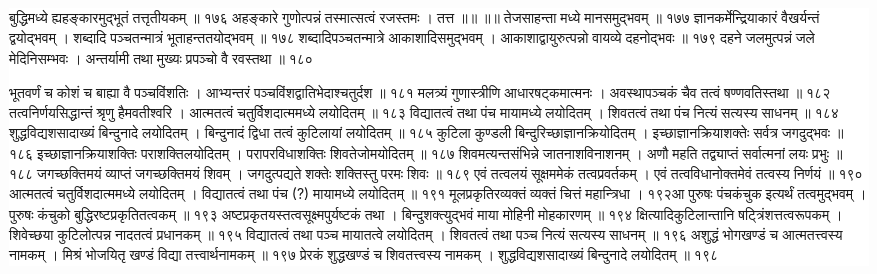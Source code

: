 <line>बुद्धिमध्ये ह्यहङ्कारमुद्भूतं तत्तृतीयकम् ॥ १७६</line>
<line>अहङ्कारे गुणोत्पन्नं तस्मात्सत्वं रजस्तमः ।</line>
<line>तत्त ॥॥ ॥॥ तेजसाहन्ता मध्ये मानसमुद्भवम् ॥ १७७</line>
<line>ज्ञानकर्मेन्द्रियाकारं वैखर्यन्तं द्वयोद्भवम् ।</line>
<line>शब्दादि पञ्चतन्मात्रं भूताहन्ततयोद्भवम् ॥ १७८</line>
<line>शब्दादिपञ्चतन्मात्रे आकाशादिसमुद्भवम् ।</line>
<line>आकाशाद्वायुरुत्पन्नो वायव्ये दहनोद्भवः ॥ १७९</line>
<line>दहने जलमुत्पन्नं जले मेदिनिसम्भवः ।</line>
<line>अन्तर्यामी तथा मुख्यः प्रपञ्चो वै रवस्तथा ॥ १८०</line>
</verse>

<verse language="sa">
<line>भूतवर्णं च कोशं च बाह्या वै पञ्चविंशतिः ।</line>
<line>आभ्यन्तरं पञ्चविंशद्वातिभेदाश्चतुर्दश ॥ १८१</line>
<line>मलत्र्यं गुणास्त्रीणि आधारषट्कमात्मनः ।</line>
<line>अवस्थापञ्चकं चैव तत्वं षण्णवतिस्तथा ॥ १८२</line>
<line>तत्वनिर्णयसिद्धान्तं श्रृणु हैमवतीश्वरि ।</line>
<line>आत्मतत्वं चतुर्विशदात्ममध्ये लयोदितम् ॥ १८३</line>
<line>विद्यातत्वं तथा पंच मायामध्ये लयोदितम् ।</line>
<line>शिवतत्वं तथा पंच नित्यं सत्यस्य साधनम् ॥ १८४</line>
<line>शुद्धविद्यशसादाख्यं बिन्दुनादे लयोदितम् ।</line>
<line>बिन्दुनादं द्विधा तत्वं कुटिलायां लयोदितम् ॥ १८५</line>
<line>कुटिला कुण्डली बिन्दुरिच्छाज्ञानक्रियोदितम् ।</line>
<line>इच्छाज्ञानक्रियाशक्तेः सर्वत्र जगदुद्भवः ॥ १८६</line>
<line>इच्छाज्ञानक्रियाशक्तिः पराशक्तिलयोदितम् ।</line>
<line>परापरविधाशक्तिः शिवतेजोमयोदितम् ॥ १८७</line>
<line>शिवमत्यन्तसंभिन्ने जातनाशविनाशनम् ।</line>
<line>अणौ महति तद्व्याप्तं सर्वात्मनां लयः प्रभुः ॥ १८८</line>
<line>जगच्छक्तिमयं व्याप्तं जगच्छक्तिमयं शिवम् ।</line>
<line>जगदुत्पद्यते शक्तेः शक्तिस्तु परमः शिवः ॥ १८९</line>
<line>एवं तत्वलयं सूक्षममेकं तत्वप्रवर्तकम् ।</line>
<line>एवं तत्वविधानोक्तमेवं तत्वस्य निर्णयं ॥ १९०</line>
</verse>

<verse language="sa">
<line>आत्मतत्वं चतुर्विशदात्ममध्ये लयोदितम् ।</line>
<line>विद्यातत्वं तथा पंच (?) मायामध्ये लयोदितम् ॥ १९१</line>
<line>मूलप्रकृतिरव्यक्तं व्यक्तं चित्तं महान्त्रिधा । १९२आ</line>
<line>पुरुषः पंचकंचुक इत्यर्थं तत्वमुद्भवम् ।</line>
<line>पुरुषः कंचुको बुद्धिरष्टप्रकृतितत्वकम् ॥ १९३</line>
<line>अष्टप्रकृतयस्तत्वसूक्ष्मपुर्यष्टकं तथा ।</line>
<line>बिन्दुशक्त्युद्भवं माया मोहिनी मोहकारणम् ॥ १९४</line>
</verse>

<verse language="sa">
<line>क्षित्यादिकुटिलान्तानि षट्त्रिंशत्तत्वरूपकम् ।</line>
<line>शिवेच्छया कुटिलोत्पन्न नादतत्वं प्रधानकम् ॥ १९५</line>
<line>विद्यातत्वं तथा पञ्च मायातत्वे लयोदितम् ।</line>
<line>शिवतत्वं तथा पञ्च नित्यं सत्यस्य साधनम् ॥ १९६</line>
<line>अशुद्धं भोगखण्डं च आत्मतत्त्वस्य नामकम् ।</line>
<line>मिश्रं भोजयितृ खण्डं विद्या तत्त्वार्थनामकम् ॥ १९७</line>
<line>प्रेरकं शुद्धखण्डं च शिवतत्त्वस्य नामकम् ।</line>
<line>शुद्धविद्यशसादाख्यं बिन्दुनादे लयोदितम् ॥ १९८</line>
</verse>
